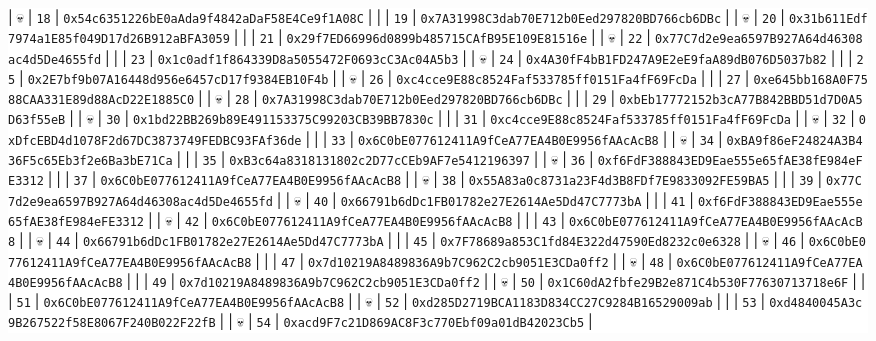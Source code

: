 | 💀 | `18` | `0x54c6351226bE0aAda9f4842aDaF58E4Ce9f1A08C` |
|  | `19` | `0x7A31998C3dab70E712b0Eed297820BD766cb6DBc` |
| 💀 | `20` | `0x31b611Edf7974a1E85f049D17d26B912aBFA3059` |
|  | `21` | `0x29f7ED66996d0899b485715CAfB95E109E81516e` |
| 💀 | `22` | `0x77C7d2e9ea6597B927A64d46308ac4d5De4655fd` |
|  | `23` | `0x1c0adf1f864339D8a5055472F0693cC3Ac04A5b3` |
| 💀 | `24` | `0x4A30fF4bB1FD247A9E2eE9faA89dB076D5037b82` |
|  | `25` | `0x2E7bf9b07A16448d956e6457cD17f9384EB10F4b` |
| 💀 | `26` | `0xc4cce9E88c8524Faf533785ff0151Fa4fF69FcDa` |
|  | `27` | `0xe645bb168A0F7588CAA331E89d88AcD22E1885C0` |
| 💀 | `28` | `0x7A31998C3dab70E712b0Eed297820BD766cb6DBc` |
|  | `29` | `0xbEb17772152b3cA77B842BBD51d7D0A5D63f55eB` |
| 💀 | `30` | `0x1bd22BB269b89E491153375C99203CB39BB7830c` |
|  | `31` | `0xc4cce9E88c8524Faf533785ff0151Fa4fF69FcDa` |
| 💀 | `32` | `0xDfcEBD4d1078F2d67DC3873749FEDBC93FAf36de` |
|  | `33` | `0x6C0bE077612411A9fCeA77EA4B0E9956fAAcAcB8` |
| 💀 | `34` | `0xBA9f86eF24824A3B436F5c65Eb3f2e6Ba3bE71Ca` |
|  | `35` | `0xB3c64a8318131802c2D77cCEb9AF7e5412196397` |
| 💀 | `36` | `0xf6FdF388843ED9Eae555e65fAE38fE984eFE3312` |
|  | `37` | `0x6C0bE077612411A9fCeA77EA4B0E9956fAAcAcB8` |
| 💀 | `38` | `0x55A83a0c8731a23F4d3B8FDf7E9833092FE59BA5` |
|  | `39` | `0x77C7d2e9ea6597B927A64d46308ac4d5De4655fd` |
| 💀 | `40` | `0x66791b6dDc1FB01782e27E2614Ae5Dd47C7773bA` |
|  | `41` | `0xf6FdF388843ED9Eae555e65fAE38fE984eFE3312` |
| 💀 | `42` | `0x6C0bE077612411A9fCeA77EA4B0E9956fAAcAcB8` |
|  | `43` | `0x6C0bE077612411A9fCeA77EA4B0E9956fAAcAcB8` |
| 💀 | `44` | `0x66791b6dDc1FB01782e27E2614Ae5Dd47C7773bA` |
|  | `45` | `0x7F78689a853C1fd84E322d47590Ed8232c0e6328` |
| 💀 | `46` | `0x6C0bE077612411A9fCeA77EA4B0E9956fAAcAcB8` |
|  | `47` | `0x7d10219A8489836A9b7C962C2cb9051E3CDa0ff2` |
| 💀 | `48` | `0x6C0bE077612411A9fCeA77EA4B0E9956fAAcAcB8` |
|  | `49` | `0x7d10219A8489836A9b7C962C2cb9051E3CDa0ff2` |
| 💀 | `50` | `0x1C60dA2fbfe29B2e871C4b530F77630713718e6F` |
|  | `51` | `0x6C0bE077612411A9fCeA77EA4B0E9956fAAcAcB8` |
| 💀 | `52` | `0xd285D2719BCA1183D834CC27C9284B16529009ab` |
|  | `53` | `0xd4840045A3c9B267522f58E8067F240B022F22fB` |
| 💀 | `54` | `0xacd9F7c21D869AC8F3c770Ebf09a01dB42023Cb5` |